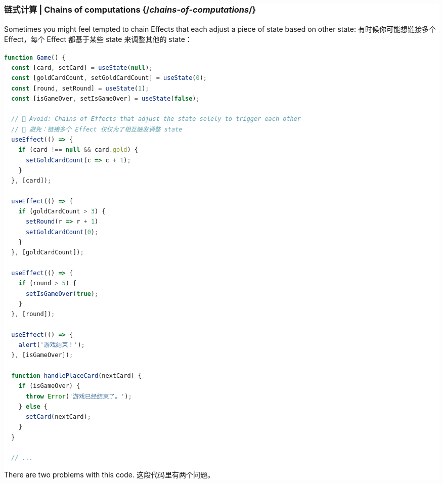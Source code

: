 ### 链式计算 | Chains of computations {/*chains-of-computations*/}

Sometimes you might feel tempted to chain Effects that each adjust a piece of state based on other state:
有时候你可能想链接多个 Effect，每个 Effect 都基于某些 state 来调整其他的 state：

```js {7-29}
function Game() {
  const [card, setCard] = useState(null);
  const [goldCardCount, setGoldCardCount] = useState(0);
  const [round, setRound] = useState(1);
  const [isGameOver, setIsGameOver] = useState(false);

  // 🔴 Avoid: Chains of Effects that adjust the state solely to trigger each other
  // 🔴 避免：链接多个 Effect 仅仅为了相互触发调整 state
  useEffect(() => {
    if (card !== null && card.gold) {
      setGoldCardCount(c => c + 1);
    }
  }, [card]);

  useEffect(() => {
    if (goldCardCount > 3) {
      setRound(r => r + 1)
      setGoldCardCount(0);
    }
  }, [goldCardCount]);

  useEffect(() => {
    if (round > 5) {
      setIsGameOver(true);
    }
  }, [round]);

  useEffect(() => {
    alert('游戏结束！');
  }, [isGameOver]);

  function handlePlaceCard(nextCard) {
    if (isGameOver) {
      throw Error('游戏已经结束了。');
    } else {
      setCard(nextCard);
    }
  }

  // ...
```

There are two problems with this code.
这段代码里有两个问题。
